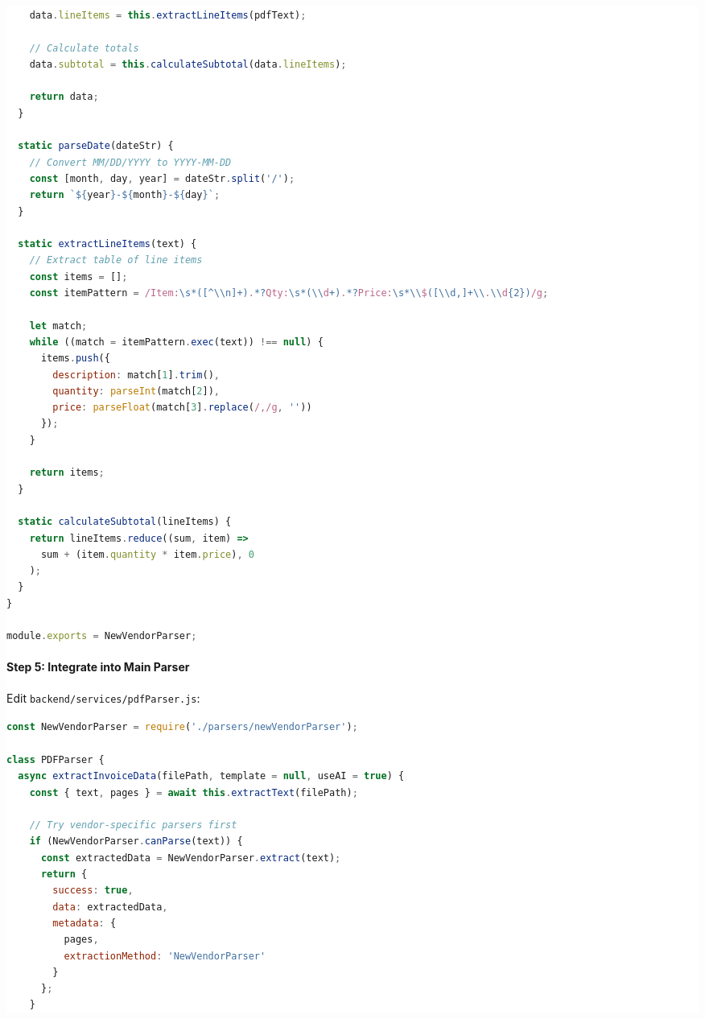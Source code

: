 ```javascript
    data.lineItems = this.extractLineItems(pdfText);

    // Calculate totals
    data.subtotal = this.calculateSubtotal(data.lineItems);

    return data;
  }

  static parseDate(dateStr) {
    // Convert MM/DD/YYYY to YYYY-MM-DD
    const [month, day, year] = dateStr.split('/');
    return `${year}-${month}-${day}`;
  }

  static extractLineItems(text) {
    // Extract table of line items
    const items = [];
    const itemPattern = /Item:\s*([^\\n]+).*?Qty:\s*(\\d+).*?Price:\s*\\$([\\d,]+\\.\\d{2})/g;

    let match;
    while ((match = itemPattern.exec(text)) !== null) {
      items.push({
        description: match[1].trim(),
        quantity: parseInt(match[2]),
        price: parseFloat(match[3].replace(/,/g, ''))
      });
    }

    return items;
  }

  static calculateSubtotal(lineItems) {
    return lineItems.reduce((sum, item) =>
      sum + (item.quantity * item.price), 0
    );
  }
}

module.exports = NewVendorParser;
```

#### Step 5: Integrate into Main Parser

Edit `backend/services/pdfParser.js`:

```javascript
const NewVendorParser = require('./parsers/newVendorParser');

class PDFParser {
  async extractInvoiceData(filePath, template = null, useAI = true) {
    const { text, pages } = await this.extractText(filePath);

    // Try vendor-specific parsers first
    if (NewVendorParser.canParse(text)) {
      const extractedData = NewVendorParser.extract(text);
      return {
        success: true,
        data: extractedData,
        metadata: {
          pages,
          extractionMethod: 'NewVendorParser'
        }
      };
    }
```